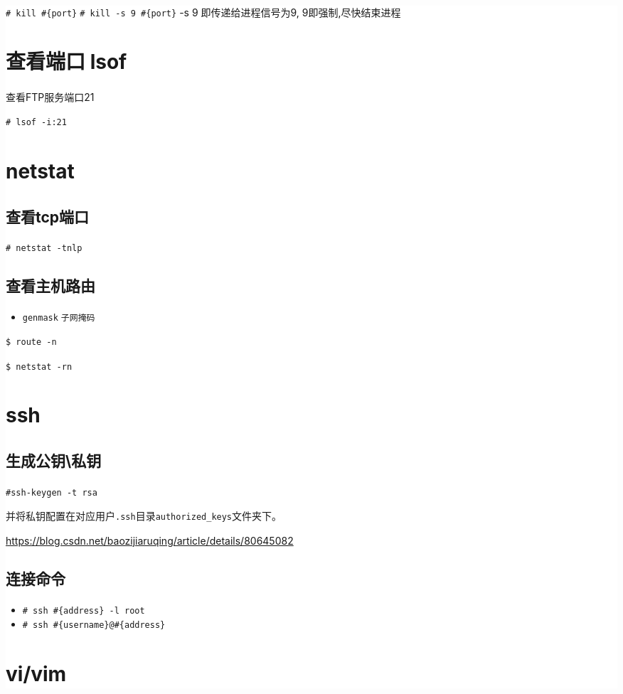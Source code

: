 `# kill #{port}`
`# kill -s 9 #{port}`
-s 9 即传递给进程信号为9, 9即强制,尽快结束进程

# 查看端口 lsof

查看FTP服务端口21

``` shell
# lsof -i:21 
```

# netstat

## 查看tcp端口

```
# netstat -tnlp
```

## 查看主机路由

- `genmask` `子网掩码`

``` shell
$ route -n
```

``` shell
$ netstat -rn
```

# ssh

## 生成公钥\私钥

``` shell
#ssh-keygen -t rsa
```

并将私钥配置在对应用户`.ssh`目录`authorized_keys`文件夹下。

https://blog.csdn.net/baozijiaruqing/article/details/80645082

## 连接命令

- `# ssh #{address} -l root`
- `# ssh #{username}@#{address}`

# vi/vim
